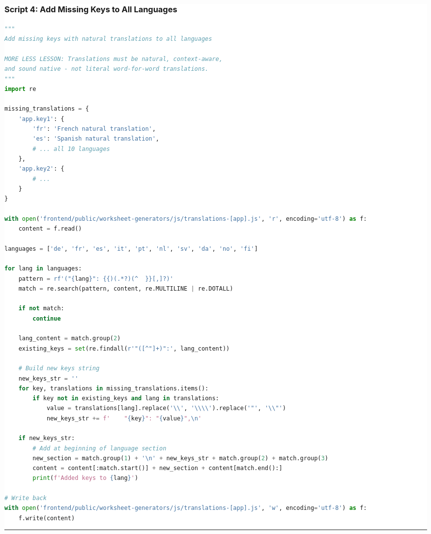 ### Script 4: Add Missing Keys to All Languages
```python
"""
Add missing keys with natural translations to all languages

MORE LESS LESSON: Translations must be natural, context-aware,
and sound native - not literal word-for-word translations.
"""
import re

missing_translations = {
    'app.key1': {
        'fr': 'French natural translation',
        'es': 'Spanish natural translation',
        # ... all 10 languages
    },
    'app.key2': {
        # ...
    }
}

with open('frontend/public/worksheet-generators/js/translations-[app].js', 'r', encoding='utf-8') as f:
    content = f.read()

languages = ['de', 'fr', 'es', 'it', 'pt', 'nl', 'sv', 'da', 'no', 'fi']

for lang in languages:
    pattern = rf'("{lang}": {{)(.*?)(^  }}[,]?)'
    match = re.search(pattern, content, re.MULTILINE | re.DOTALL)

    if not match:
        continue

    lang_content = match.group(2)
    existing_keys = set(re.findall(r'"([^"]+)":', lang_content))

    # Build new keys string
    new_keys_str = ''
    for key, translations in missing_translations.items():
        if key not in existing_keys and lang in translations:
            value = translations[lang].replace('\\', '\\\\').replace('"', '\\"')
            new_keys_str += f'    "{key}": "{value}",\n'

    if new_keys_str:
        # Add at beginning of language section
        new_section = match.group(1) + '\n' + new_keys_str + match.group(2) + match.group(3)
        content = content[:match.start()] + new_section + content[match.end():]
        print(f'Added keys to {lang}')

# Write back
with open('frontend/public/worksheet-generators/js/translations-[app].js', 'w', encoding='utf-8') as f:
    f.write(content)
```

---